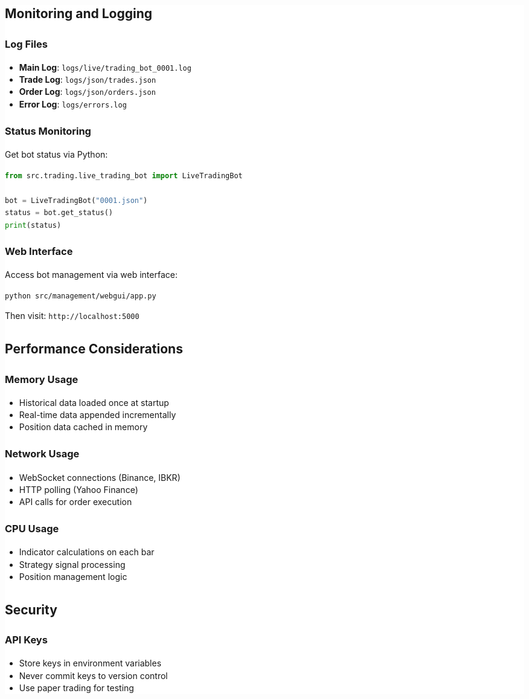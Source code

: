 ## Monitoring and Logging

### Log Files

- **Main Log**: `logs/live/trading_bot_0001.log`
- **Trade Log**: `logs/json/trades.json`
- **Order Log**: `logs/json/orders.json`
- **Error Log**: `logs/errors.log`

### Status Monitoring

Get bot status via Python:

```python
from src.trading.live_trading_bot import LiveTradingBot

bot = LiveTradingBot("0001.json")
status = bot.get_status()
print(status)
```

### Web Interface

Access bot management via web interface:

```bash
python src/management/webgui/app.py
```

Then visit: `http://localhost:5000`

## Performance Considerations

### Memory Usage
- Historical data loaded once at startup
- Real-time data appended incrementally
- Position data cached in memory

### Network Usage
- WebSocket connections (Binance, IBKR)
- HTTP polling (Yahoo Finance)
- API calls for order execution

### CPU Usage
- Indicator calculations on each bar
- Strategy signal processing
- Position management logic

## Security

### API Keys
- Store keys in environment variables
- Never commit keys to version control
- Use paper trading for testing
